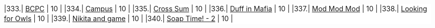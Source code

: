 |333.| [BCPC](http://codeforces.com/problemset/problem/592/E) | 10 |
|334.| [Campus](http://codeforces.com/problemset/problem/571/D) | 10 |
|335.| [Cross Sum](http://codeforces.com/problemset/problem/607/E) | 10 |
|336.| [Duff in Mafia](http://codeforces.com/problemset/problem/587/D) | 10 |
|337.| [Mod Mod Mod](http://codeforces.com/problemset/problem/889/E) | 10 |
|338.| [Looking for Owls](http://codeforces.com/problemset/problem/350/D) | 10 |
|339.| [Nikita and game](http://codeforces.com/problemset/problem/842/E) | 10 |
|340.| [Soap Time! - 2](http://codeforces.com/problemset/problem/185/E) | 10 |
